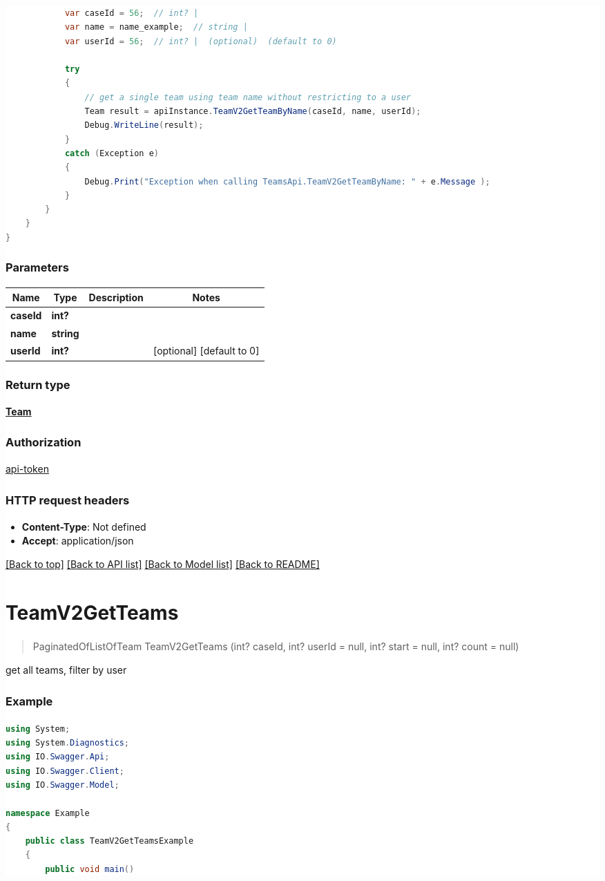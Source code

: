 ```csharp
            var caseId = 56;  // int? | 
            var name = name_example;  // string | 
            var userId = 56;  // int? |  (optional)  (default to 0)

            try
            {
                // get a single team using team name without restricting to a user
                Team result = apiInstance.TeamV2GetTeamByName(caseId, name, userId);
                Debug.WriteLine(result);
            }
            catch (Exception e)
            {
                Debug.Print("Exception when calling TeamsApi.TeamV2GetTeamByName: " + e.Message );
            }
        }
    }
}
```

### Parameters

Name | Type | Description  | Notes
------------- | ------------- | ------------- | -------------
 **caseId** | **int?**|  | 
 **name** | **string**|  | 
 **userId** | **int?**|  | [optional] [default to 0]

### Return type

[**Team**](Team.md)

### Authorization

[api-token](../README.md#api-token)

### HTTP request headers

 - **Content-Type**: Not defined
 - **Accept**: application/json

[[Back to top]](#) [[Back to API list]](../README.md#documentation-for-api-endpoints) [[Back to Model list]](../README.md#documentation-for-models) [[Back to README]](../README.md)

<a name="teamv2getteams"></a>
# **TeamV2GetTeams**
> PaginatedOfListOfTeam TeamV2GetTeams (int? caseId, int? userId = null, int? start = null, int? count = null)

get all teams, filter by user

### Example
```csharp
using System;
using System.Diagnostics;
using IO.Swagger.Api;
using IO.Swagger.Client;
using IO.Swagger.Model;

namespace Example
{
    public class TeamV2GetTeamsExample
    {
        public void main()
```